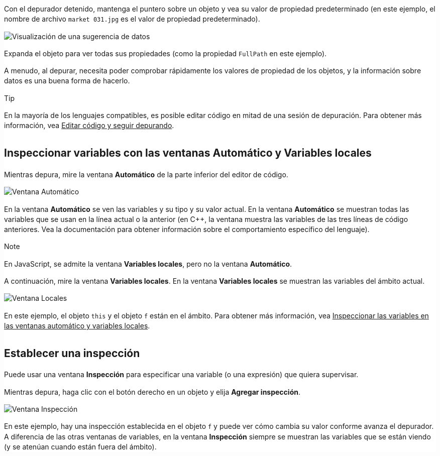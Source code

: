 Con el depurador detenido, mantenga el puntero sobre un objeto y vea su valor de propiedad predeterminado (en este ejemplo, el nombre de archivo `market 031.jpg` es el valor de propiedad predeterminado).

![Visualización de una sugerencia de datos](../debugger/media/dbg-tour-data-tips.gif "Visualización de una sugerencia de datos")

Expanda el objeto para ver todas sus propiedades (como la propiedad `FullPath` en este ejemplo).

A menudo, al depurar, necesita poder comprobar rápidamente los valores de propiedad de los objetos, y la información sobre datos es una buena forma de hacerlo.

> [!TIP]
> En la mayoría de los lenguajes compatibles, es posible editar código en mitad de una sesión de depuración. Para obtener más información, vea [Editar código y seguir depurando](../debugger/edit-and-continue.md).

## <a name="inspect-variables-with-the-autos-and-locals-windows"></a>Inspeccionar variables con las ventanas Automático y Variables locales

Mientras depura, mire la ventana **Automático** de la parte inferior del editor de código.

![Ventana Automático](../debugger/media/dbg-tour-autos-window.png "Ventana Automático")

En la ventana **Automático** se ven las variables y su tipo y su valor actual. En la ventana **Automático** se muestran todas las variables que se usan en la línea actual o la anterior (en C++, la ventana muestra las variables de las tres líneas de código anteriores. Vea la documentación para obtener información sobre el comportamiento específico del lenguaje).

> [!NOTE]
> En JavaScript, se admite la ventana **Variables locales**, pero no la ventana **Automático**.

A continuación, mire la ventana **Variables locales**. En la ventana **Variables locales** se muestran las variables del ámbito actual.

![Ventana Locales](../debugger/media/dbg-tour-locals-window.png "Ventana Locales")

En este ejemplo, el objeto `this` y el objeto `f` están en el ámbito. Para obtener más información, vea [Inspeccionar las variables en las ventanas automático y variables locales](../debugger/autos-and-locals-windows.md).

## <a name="set-a-watch"></a>Establecer una inspección

Puede usar una ventana **Inspección** para especificar una variable (o una expresión) que quiera supervisar.

Mientras depura, haga clic con el botón derecho en un objeto y elija **Agregar inspección**.

![Ventana Inspección](../debugger/media/dbg-tour-watch-window.png "Ventana Inspección")

En este ejemplo, hay una inspección establecida en el objeto `f` y puede ver cómo cambia su valor conforme avanza el depurador. A diferencia de las otras ventanas de variables, en la ventana **Inspección** siempre se muestran las variables que se están viendo (y se atenúan cuando están fuera del ámbito).
